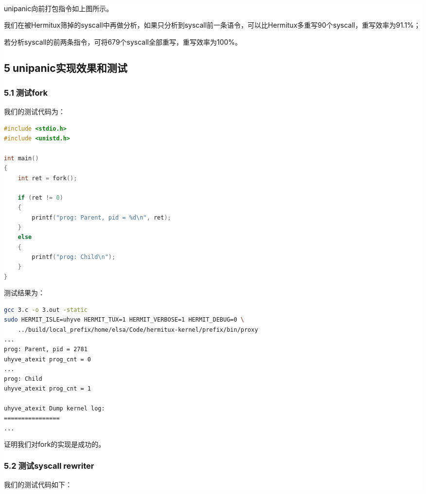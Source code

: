 unipanic向前打包指令如上图所示。

我们在被Hermitux筛掉的syscall中再做分析，如果只分析到syscall前一条语令，可以比Hermitux多重写90个syscall，重写效率为91.1%；

若分析syscall的前两条指令，可将679个syscall全部重写，重写效率为100%。

## 5 unipanic实现效果和测试

### 5.1 测试fork

我们的测试代码为：

```c++
#include <stdio.h>
#include <unistd.h>

int main()
{
    int ret = fork();

    if (ret != 0)
    {
        printf("prog: Parent, pid = %d\n", ret);
    }
    else
    {
        printf("prog: Child\n");
    }
}
```

测试结果为：

```bash
gcc 3.c -o 3.out -static
sudo HERMIT_ISLE=uhyve HERMIT_TUX=1 HERMIT_VERBOSE=1 HERMIT_DEBUG=0 \
	../build/local_prefix/home/elsa/Code/hermitux-kernel/prefix/bin/proxy 
...
prog: Parent, pid = 2781
uhyve_atexit prog_cnt = 0
...
prog: Child
uhyve_atexit prog_cnt = 1

uhyve_atexit Dump kernel log:
================
...
```

证明我们对fork的实现是成功的。

### 5.2 测试syscall rewriter

我们的测试代码如下：
